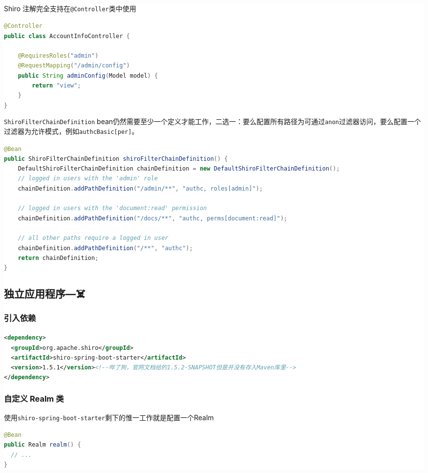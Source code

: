 Shiro 注解完全支持在`@Controller`类中使用

```java
@Controller
public class AccountInfoController {

    @RequiresRoles("admin")
    @RequestMapping("/admin/config")
    public String adminConfig(Model model) {
        return "view";
    }
}
```

`ShiroFilterChainDefinition` bean仍然需要至少一个定义才能工作，二选一：要么配置所有路径为可通过`anon`过滤器访问，要么配置一个过滤器为允许模式，例如`authcBasic[per]`。

```java
@Bean
public ShiroFilterChainDefinition shiroFilterChainDefinition() {
    DefaultShiroFilterChainDefinition chainDefinition = new DefaultShiroFilterChainDefinition();
    // logged in users with the 'admin' role
    chainDefinition.addPathDefinition("/admin/**", "authc, roles[admin]");
    
    // logged in users with the 'document:read' permission
    chainDefinition.addPathDefinition("/docs/**", "authc, perms[document:read]");
    
    // all other paths require a logged in user
    chainDefinition.addPathDefinition("/**", "authc");
    return chainDefinition;
}
```





## 独立应用程序—☠️

### 引入依赖

```xml
<dependency>
  <groupId>org.apache.shiro</groupId>
  <artifactId>shiro-spring-boot-starter</artifactId>
  <version>1.5.1</version><!--哔了狗，官网文档给的1.5.2-SNAPSHOT但是并没有存入Maven库里-->
</dependency>
```



### 自定义 Realm 类

使用`shiro-spring-boot-starter`剩下的惟一工作就是配置一个Realm

```java
@Bean
public Realm realm() {
  // ...
}
```

